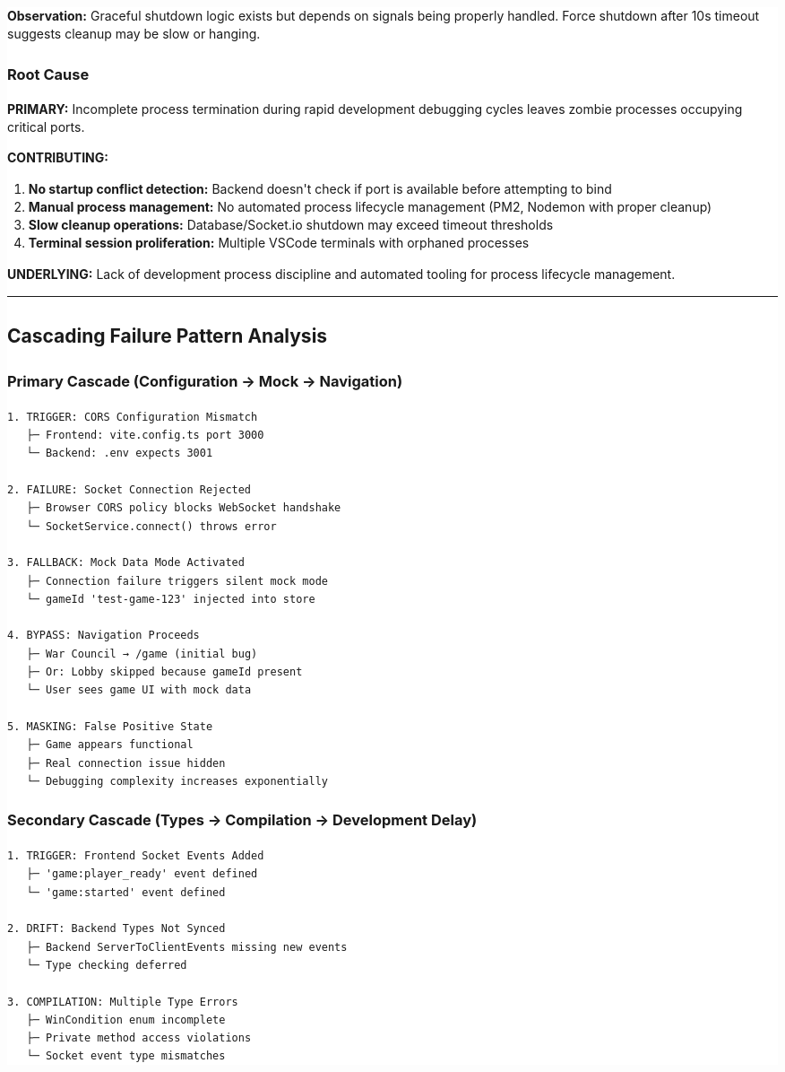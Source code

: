 **Observation:** Graceful shutdown logic exists but depends on signals being properly handled. Force shutdown after 10s timeout suggests cleanup may be slow or hanging.

### Root Cause

**PRIMARY:** Incomplete process termination during rapid development debugging cycles leaves zombie processes occupying critical ports.

**CONTRIBUTING:**
1. **No startup conflict detection:** Backend doesn't check if port is available before attempting to bind
2. **Manual process management:** No automated process lifecycle management (PM2, Nodemon with proper cleanup)
3. **Slow cleanup operations:** Database/Socket.io shutdown may exceed timeout thresholds
4. **Terminal session proliferation:** Multiple VSCode terminals with orphaned processes

**UNDERLYING:** Lack of development process discipline and automated tooling for process lifecycle management.

---

## Cascading Failure Pattern Analysis

### Primary Cascade (Configuration → Mock → Navigation)

```
1. TRIGGER: CORS Configuration Mismatch
   ├─ Frontend: vite.config.ts port 3000
   └─ Backend: .env expects 3001

2. FAILURE: Socket Connection Rejected
   ├─ Browser CORS policy blocks WebSocket handshake
   └─ SocketService.connect() throws error

3. FALLBACK: Mock Data Mode Activated
   ├─ Connection failure triggers silent mock mode
   └─ gameId 'test-game-123' injected into store

4. BYPASS: Navigation Proceeds
   ├─ War Council → /game (initial bug)
   ├─ Or: Lobby skipped because gameId present
   └─ User sees game UI with mock data

5. MASKING: False Positive State
   ├─ Game appears functional
   ├─ Real connection issue hidden
   └─ Debugging complexity increases exponentially
```

### Secondary Cascade (Types → Compilation → Development Delay)

```
1. TRIGGER: Frontend Socket Events Added
   ├─ 'game:player_ready' event defined
   └─ 'game:started' event defined

2. DRIFT: Backend Types Not Synced
   ├─ Backend ServerToClientEvents missing new events
   └─ Type checking deferred

3. COMPILATION: Multiple Type Errors
   ├─ WinCondition enum incomplete
   ├─ Private method access violations
   └─ Socket event type mismatches
```